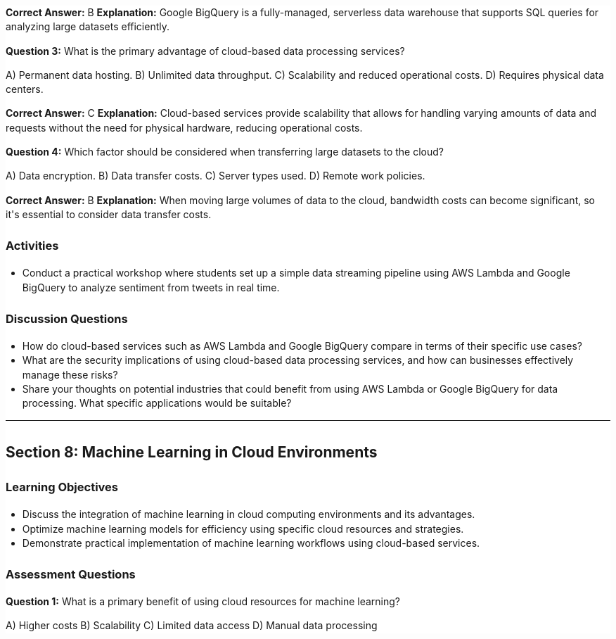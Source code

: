 **Correct Answer:** B
**Explanation:** Google BigQuery is a fully-managed, serverless data warehouse that supports SQL queries for analyzing large datasets efficiently.

**Question 3:** What is the primary advantage of cloud-based data processing services?

  A) Permanent data hosting.
  B) Unlimited data throughput.
  C) Scalability and reduced operational costs.
  D) Requires physical data centers.

**Correct Answer:** C
**Explanation:** Cloud-based services provide scalability that allows for handling varying amounts of data and requests without the need for physical hardware, reducing operational costs.

**Question 4:** Which factor should be considered when transferring large datasets to the cloud?

  A) Data encryption.
  B) Data transfer costs.
  C) Server types used.
  D) Remote work policies.

**Correct Answer:** B
**Explanation:** When moving large volumes of data to the cloud, bandwidth costs can become significant, so it's essential to consider data transfer costs.

### Activities
- Conduct a practical workshop where students set up a simple data streaming pipeline using AWS Lambda and Google BigQuery to analyze sentiment from tweets in real time.

### Discussion Questions
- How do cloud-based services such as AWS Lambda and Google BigQuery compare in terms of their specific use cases?
- What are the security implications of using cloud-based data processing services, and how can businesses effectively manage these risks?
- Share your thoughts on potential industries that could benefit from using AWS Lambda or Google BigQuery for data processing. What specific applications would be suitable?

---

## Section 8: Machine Learning in Cloud Environments

### Learning Objectives
- Discuss the integration of machine learning in cloud computing environments and its advantages.
- Optimize machine learning models for efficiency using specific cloud resources and strategies.
- Demonstrate practical implementation of machine learning workflows using cloud-based services.

### Assessment Questions

**Question 1:** What is a primary benefit of using cloud resources for machine learning?

  A) Higher costs
  B) Scalability
  C) Limited data access
  D) Manual data processing
